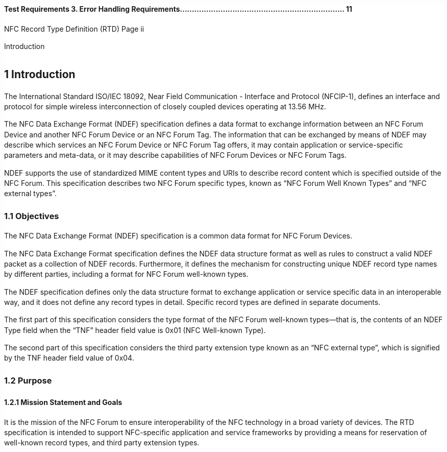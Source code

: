 #### Test Requirements 3. Error Handling Requirements..................................................................... 11

NFC Record Type Definition (RTD) Page ii


Introduction

## 1 Introduction

The International Standard ISO/IEC 18092, Near Field Communication - Interface and Protocol
(NFCIP-1), defines an interface and protocol for simple wireless interconnection of closely
coupled devices operating at 13.56 MHz.

The NFC Data Exchange Format (NDEF) specification defines a data format to exchange
information between an NFC Forum Device and another NFC Forum Device or an NFC Forum
Tag. The information that can be exchanged by means of NDEF may describe which services an
NFC Forum Device or NFC Forum Tag offers, it may contain application or service-specific
parameters and meta-data, or it may describe capabilities of NFC Forum Devices or NFC Forum
Tags.

NDEF supports the use of standardized MIME content types and URIs to describe record content
which is specified outside of the NFC Forum. This specification describes two NFC Forum
specific types, known as “NFC Forum Well Known Types” and “NFC external types”.

### 1.1 Objectives

The NFC Data Exchange Format (NDEF) specification is a common data format for NFC Forum
Devices.

The NFC Data Exchange Format specification defines the NDEF data structure format as well as
rules to construct a valid NDEF packet as a collection of NDEF records. Furthermore, it defines
the mechanism for constructing unique NDEF record type names by different parties, including a
format for NFC Forum well-known types.

The NDEF specification defines only the data structure format to exchange application or service
specific data in an interoperable way, and it does not define any record types in detail. Specific
record types are defined in separate documents.

The first part of this specification considers the type format of the NFC Forum well-known
types—that is, the contents of an NDEF Type field when the “TNF” header field value is 0x01
(NFC Well-known Type).

The second part of this specification considers the third party extension type known as an “NFC
external type”, which is signified by the TNF header field value of 0x04.

### 1.2 Purpose

#### 1.2.1 Mission Statement and Goals

It is the mission of the NFC Forum to ensure interoperability of the NFC technology in a broad
variety of devices. The RTD specification is intended to support NFC-specific application and
service frameworks by providing a means for reservation of well-known record types, and third
party extension types.
